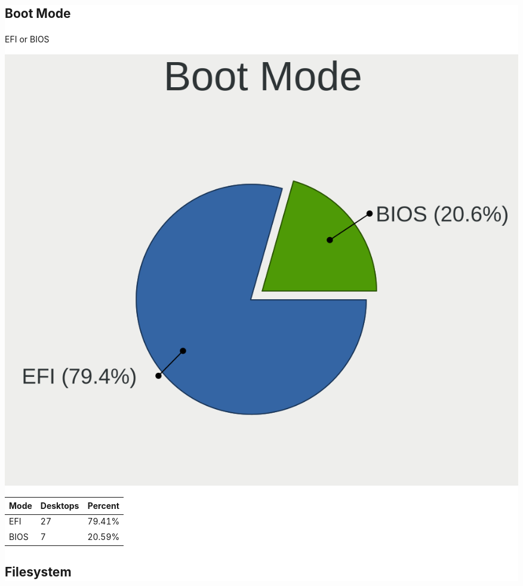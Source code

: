 Boot Mode
---------

EFI or BIOS

![Boot Mode](./images/pie_chart/os_boot_mode.svg)


| Mode | Desktops | Percent |
|------|----------|---------|
| EFI  | 27       | 79.41%  |
| BIOS | 7        | 20.59%  |

Filesystem
----------
